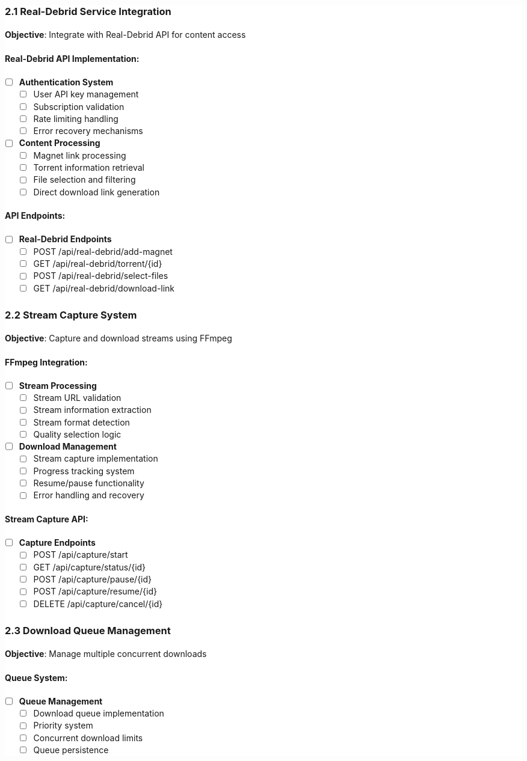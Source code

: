 ### 2.1 Real-Debrid Service Integration
**Objective**: Integrate with Real-Debrid API for content access

#### Real-Debrid API Implementation:
- [ ] **Authentication System**
  - [ ] User API key management
  - [ ] Subscription validation
  - [ ] Rate limiting handling
  - [ ] Error recovery mechanisms

- [ ] **Content Processing**
  - [ ] Magnet link processing
  - [ ] Torrent information retrieval
  - [ ] File selection and filtering
  - [ ] Direct download link generation

#### API Endpoints:
- [ ] **Real-Debrid Endpoints**
  - [ ] POST /api/real-debrid/add-magnet
  - [ ] GET /api/real-debrid/torrent/{id}
  - [ ] POST /api/real-debrid/select-files
  - [ ] GET /api/real-debrid/download-link

### 2.2 Stream Capture System
**Objective**: Capture and download streams using FFmpeg

#### FFmpeg Integration:
- [ ] **Stream Processing**
  - [ ] Stream URL validation
  - [ ] Stream information extraction
  - [ ] Stream format detection
  - [ ] Quality selection logic

- [ ] **Download Management**
  - [ ] Stream capture implementation
  - [ ] Progress tracking system
  - [ ] Resume/pause functionality
  - [ ] Error handling and recovery

#### Stream Capture API:
- [ ] **Capture Endpoints**
  - [ ] POST /api/capture/start
  - [ ] GET /api/capture/status/{id}
  - [ ] POST /api/capture/pause/{id}
  - [ ] POST /api/capture/resume/{id}
  - [ ] DELETE /api/capture/cancel/{id}

### 2.3 Download Queue Management
**Objective**: Manage multiple concurrent downloads

#### Queue System:
- [ ] **Queue Management**
  - [ ] Download queue implementation
  - [ ] Priority system
  - [ ] Concurrent download limits
  - [ ] Queue persistence

